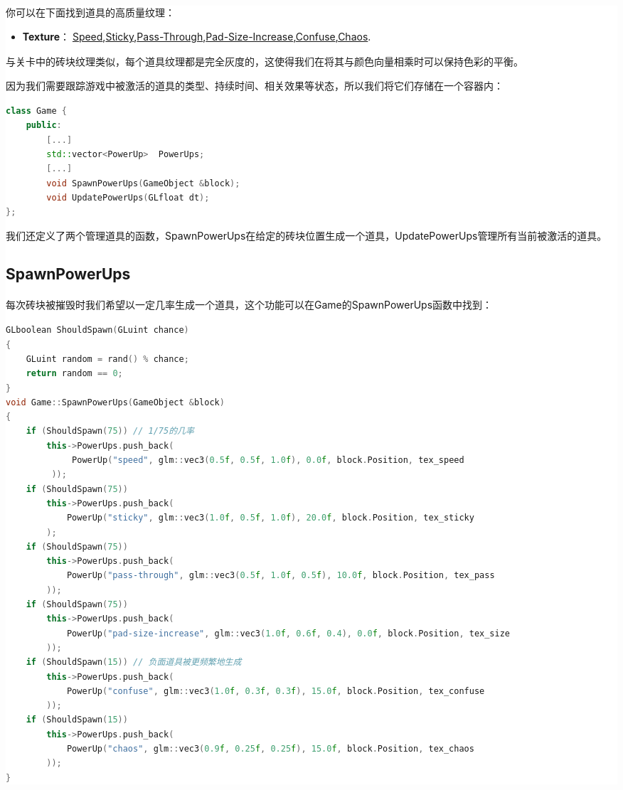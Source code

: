 你可以在下面找到道具的高质量纹理：

- **Texture**： [Speed](https://learnopengl.com/img/in-practice/breakout/textures/powerup_speed.png),[Sticky](https://learnopengl.com/img/in-practice/breakout/textures/powerup_sticky.png),[Pass-Through](https://learnopengl.com/img/in-practice/breakout/textures/powerup_passthrough.png),[Pad-Size-Increase](https://learnopengl.com/img/in-practice/breakout/textures/powerup_increase.png),[Confuse](https://learnopengl.com/img/in-practice/breakout/textures/powerup_confuse.png),[Chaos](https://learnopengl.com/img/in-practice/breakout/textures/powerup_chaos.png).

与关卡中的砖块纹理类似，每个道具纹理都是完全灰度的，这使得我们在将其与颜色向量相乘时可以保持色彩的平衡。

因为我们需要跟踪游戏中被激活的道具的类型、持续时间、相关效果等状态，所以我们将它们存储在一个容器内：

```c++
class Game {
    public:
        [...]
        std::vector<PowerUp>  PowerUps;
        [...]
        void SpawnPowerUps(GameObject &block);
        void UpdatePowerUps(GLfloat dt);
};
```

我们还定义了两个管理道具的函数，<fun>SpawnPowerUps</fun>在给定的砖块位置生成一个道具，<fun>UpdatePowerUps</fun>管理所有当前被激活的道具。

## SpawnPowerUps

每次砖块被摧毁时我们希望以一定几率生成一个道具，这个功能可以在<fun>Game</fun>的<fun>SpawnPowerUps</fun>函数中找到：

```c++
GLboolean ShouldSpawn(GLuint chance)
{
    GLuint random = rand() % chance;
    return random == 0;
}
void Game::SpawnPowerUps(GameObject &block)
{
    if (ShouldSpawn(75)) // 1/75的几率
        this->PowerUps.push_back(
             PowerUp("speed", glm::vec3(0.5f, 0.5f, 1.0f), 0.0f, block.Position, tex_speed
         ));
    if (ShouldSpawn(75))
        this->PowerUps.push_back(
            PowerUp("sticky", glm::vec3(1.0f, 0.5f, 1.0f), 20.0f, block.Position, tex_sticky 
        );
    if (ShouldSpawn(75))
        this->PowerUps.push_back(
            PowerUp("pass-through", glm::vec3(0.5f, 1.0f, 0.5f), 10.0f, block.Position, tex_pass
        ));
    if (ShouldSpawn(75))
        this->PowerUps.push_back(
            PowerUp("pad-size-increase", glm::vec3(1.0f, 0.6f, 0.4), 0.0f, block.Position, tex_size    
        ));
    if (ShouldSpawn(15)) // 负面道具被更频繁地生成
        this->PowerUps.push_back(
            PowerUp("confuse", glm::vec3(1.0f, 0.3f, 0.3f), 15.0f, block.Position, tex_confuse
        ));
    if (ShouldSpawn(15))
        this->PowerUps.push_back(
            PowerUp("chaos", glm::vec3(0.9f, 0.25f, 0.25f), 15.0f, block.Position, tex_chaos
        ));
}
```
